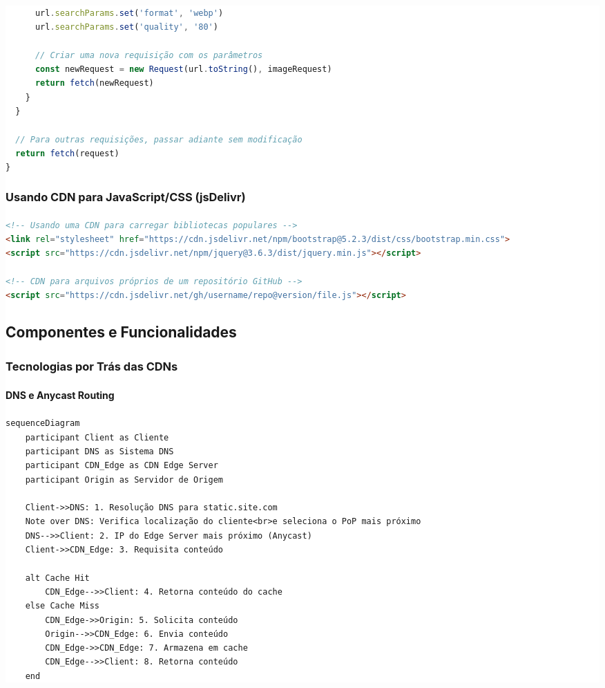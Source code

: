 ```javascript
      url.searchParams.set('format', 'webp')
      url.searchParams.set('quality', '80')
      
      // Criar uma nova requisição com os parâmetros
      const newRequest = new Request(url.toString(), imageRequest)
      return fetch(newRequest)
    }
  }
  
  // Para outras requisições, passar adiante sem modificação
  return fetch(request)
}
```

### Usando CDN para JavaScript/CSS (jsDelivr)

```html
<!-- Usando uma CDN para carregar bibliotecas populares -->
<link rel="stylesheet" href="https://cdn.jsdelivr.net/npm/bootstrap@5.2.3/dist/css/bootstrap.min.css">
<script src="https://cdn.jsdelivr.net/npm/jquery@3.6.3/dist/jquery.min.js"></script>

<!-- CDN para arquivos próprios de um repositório GitHub -->
<script src="https://cdn.jsdelivr.net/gh/username/repo@version/file.js"></script>
```

## Componentes e Funcionalidades

### Tecnologias por Trás das CDNs

#### DNS e Anycast Routing

```mermaid
sequenceDiagram
    participant Client as Cliente
    participant DNS as Sistema DNS
    participant CDN_Edge as CDN Edge Server
    participant Origin as Servidor de Origem
    
    Client->>DNS: 1. Resolução DNS para static.site.com
    Note over DNS: Verifica localização do cliente<br>e seleciona o PoP mais próximo
    DNS-->>Client: 2. IP do Edge Server mais próximo (Anycast)
    Client->>CDN_Edge: 3. Requisita conteúdo
    
    alt Cache Hit
        CDN_Edge-->>Client: 4. Retorna conteúdo do cache
    else Cache Miss
        CDN_Edge->>Origin: 5. Solicita conteúdo
        Origin-->>CDN_Edge: 6. Envia conteúdo
        CDN_Edge->>CDN_Edge: 7. Armazena em cache
        CDN_Edge-->>Client: 8. Retorna conteúdo
    end
```
